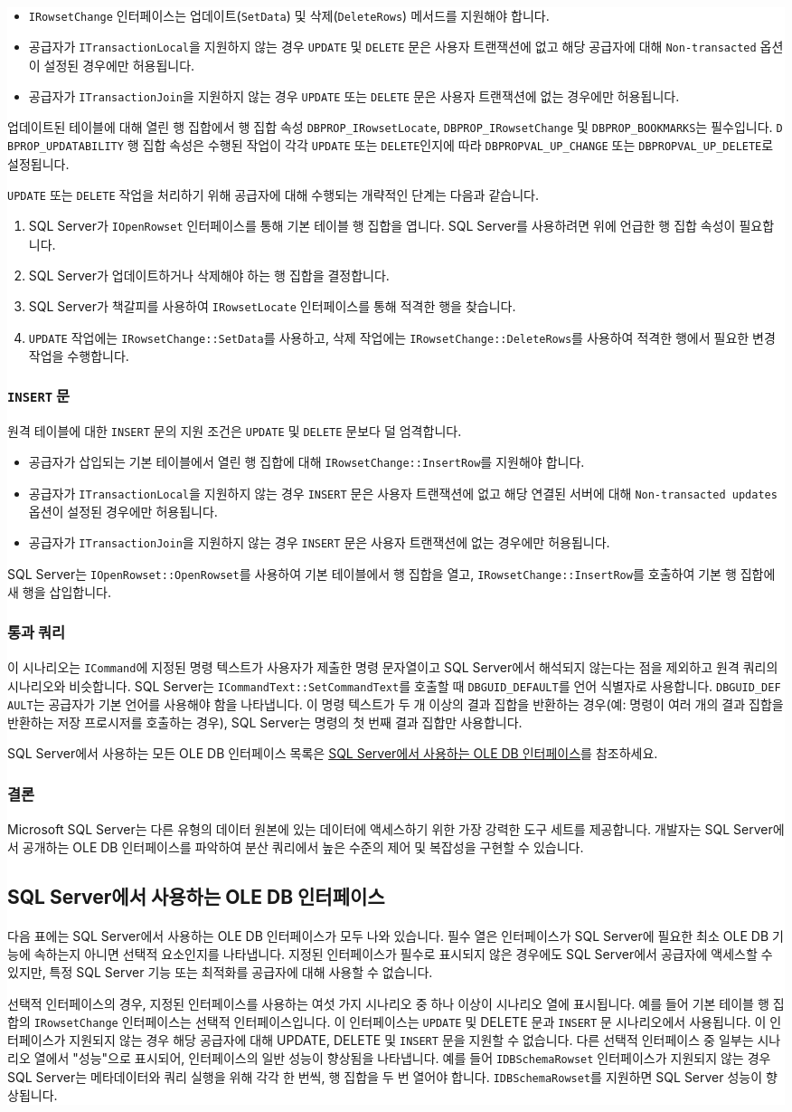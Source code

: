 - `IRowsetChange` 인터페이스는 업데이트(`SetData`) 및 삭제(`DeleteRows`) 메서드를 지원해야 합니다.

- 공급자가 `ITransactionLocal`을 지원하지 않는 경우 `UPDATE` 및 `DELETE` 문은 사용자 트랜잭션에 없고 해당 공급자에 대해 `Non-transacted` 옵션이 설정된 경우에만 허용됩니다.

- 공급자가 `ITransactionJoin`을 지원하지 않는 경우 `UPDATE` 또는 `DELETE` 문은 사용자 트랜잭션에 없는 경우에만 허용됩니다.

업데이트된 테이블에 대해 열린 행 집합에서 행 집합 속성 `DBPROP_IRowsetLocate`, `DBPROP_IRowsetChange` 및 `DBPROP_BOOKMARKS`는 필수입니다. `DBPROP_UPDATABILITY` 행 집합 속성은 수행된 작업이 각각 `UPDATE` 또는 `DELETE`인지에 따라 `DBPROPVAL_UP_CHANGE` 또는 `DBPROPVAL_UP_DELETE`로 설정됩니다.

`UPDATE` 또는 `DELETE` 작업을 처리하기 위해 공급자에 대해 수행되는 개략적인 단계는 다음과 같습니다.

1. SQL Server가 `IOpenRowset` 인터페이스를 통해 기본 테이블 행 집합을 엽니다. SQL Server를 사용하려면 위에 언급한 행 집합 속성이 필요합니다.

1. SQL Server가 업데이트하거나 삭제해야 하는 행 집합을 결정합니다.

1. SQL Server가 책갈피를 사용하여 `IRowsetLocate` 인터페이스를 통해 적격한 행을 찾습니다.

1. `UPDATE` 작업에는 `IRowsetChange::SetData`를 사용하고, 삭제 작업에는 `IRowsetChange::DeleteRows`를 사용하여 적격한 행에서 필요한 변경 작업을 수행합니다.

### <a name="insert-statement"></a>`INSERT` 문

원격 테이블에 대한 `INSERT` 문의 지원 조건은 `UPDATE` 및 `DELETE` 문보다 덜 엄격합니다.

- 공급자가 삽입되는 기본 테이블에서 열린 행 집합에 대해 `IRowsetChange::InsertRow`를 지원해야 합니다.

- 공급자가 `ITransactionLocal`을 지원하지 않는 경우 `INSERT` 문은 사용자 트랜잭션에 없고 해당 연결된 서버에 대해 `Non-transacted updates` 옵션이 설정된 경우에만 허용됩니다.

- 공급자가 `ITransactionJoin`을 지원하지 않는 경우 `INSERT` 문은 사용자 트랜잭션에 없는 경우에만 허용됩니다.

SQL Server는 `IOpenRowset::OpenRowset`를 사용하여 기본 테이블에서 행 집합을 열고, `IRowsetChange::InsertRow`를 호출하여 기본 행 집합에 새 행을 삽입합니다.

### <a name="pass-through-queries"></a>통과 쿼리

이 시나리오는 `ICommand`에 지정된 명령 텍스트가 사용자가 제출한 명령 문자열이고 SQL Server에서 해석되지 않는다는 점을 제외하고 원격 쿼리의 시나리오와 비슷합니다. SQL Server는 `ICommandText::SetCommandText`를 호출할 때 `DBGUID_DEFAULT`를 언어 식별자로 사용합니다. `DBGUID_DEFAULT`는 공급자가 기본 언어를 사용해야 함을 나타냅니다. 이 명령 텍스트가 두 개 이상의 결과 집합을 반환하는 경우(예: 명령이 여러 개의 결과 집합을 반환하는 저장 프로시저를 호출하는 경우), SQL Server는 명령의 첫 번째 결과 집합만 사용합니다.

SQL Server에서 사용하는 모든 OLE DB 인터페이스 목록은 [SQL Server에서 사용하는 OLE DB 인터페이스](#appendixa)를 참조하세요.

### <a name="conclusion"></a>결론

Microsoft SQL Server는 다른 유형의 데이터 원본에 있는 데이터에 액세스하기 위한 가장 강력한 도구 세트를 제공합니다. 개발자는 SQL Server에서 공개하는 OLE DB 인터페이스를 파악하여 분산 쿼리에서 높은 수준의 제어 및 복잡성을 구현할 수 있습니다.

## <a name="ole-db-interfaces-consumed-by-sql-server"></a><a name="appendixa"></a> SQL Server에서 사용하는 OLE DB 인터페이스

다음 표에는 SQL Server에서 사용하는 OLE DB 인터페이스가 모두 나와 있습니다. 필수 열은 인터페이스가 SQL Server에 필요한 최소 OLE DB 기능에 속하는지 아니면 선택적 요소인지를 나타냅니다. 지정된 인터페이스가 필수로 표시되지 않은 경우에도 SQL Server에서 공급자에 액세스할 수 있지만, 특정 SQL Server 기능 또는 최적화를 공급자에 대해 사용할 수 없습니다.

선택적 인터페이스의 경우, 지정된 인터페이스를 사용하는 여섯 가지 시나리오 중 하나 이상이 시나리오 열에 표시됩니다. 예를 들어 기본 테이블 행 집합의 `IRowsetChange` 인터페이스는 선택적 인터페이스입니다. 이 인터페이스는 `UPDATE` 및 DELETE 문과 `INSERT` 문 시나리오에서 사용됩니다. 이 인터페이스가 지원되지 않는 경우 해당 공급자에 대해 UPDATE, DELETE 및 `INSERT` 문을 지원할 수 없습니다. 다른 선택적 인터페이스 중 일부는 시나리오 열에서 \"성능\"으로 표시되어, 인터페이스의 일반 성능이 향상됨을 나타냅니다. 예를 들어 `IDBSchemaRowset` 인터페이스가 지원되지 않는 경우 SQL Server는 메타데이터와 쿼리 실행을 위해 각각 한 번씩, 행 집합을 두 번 열어야 합니다. `IDBSchemaRowset`를 지원하면 SQL Server 성능이 향상됩니다.
